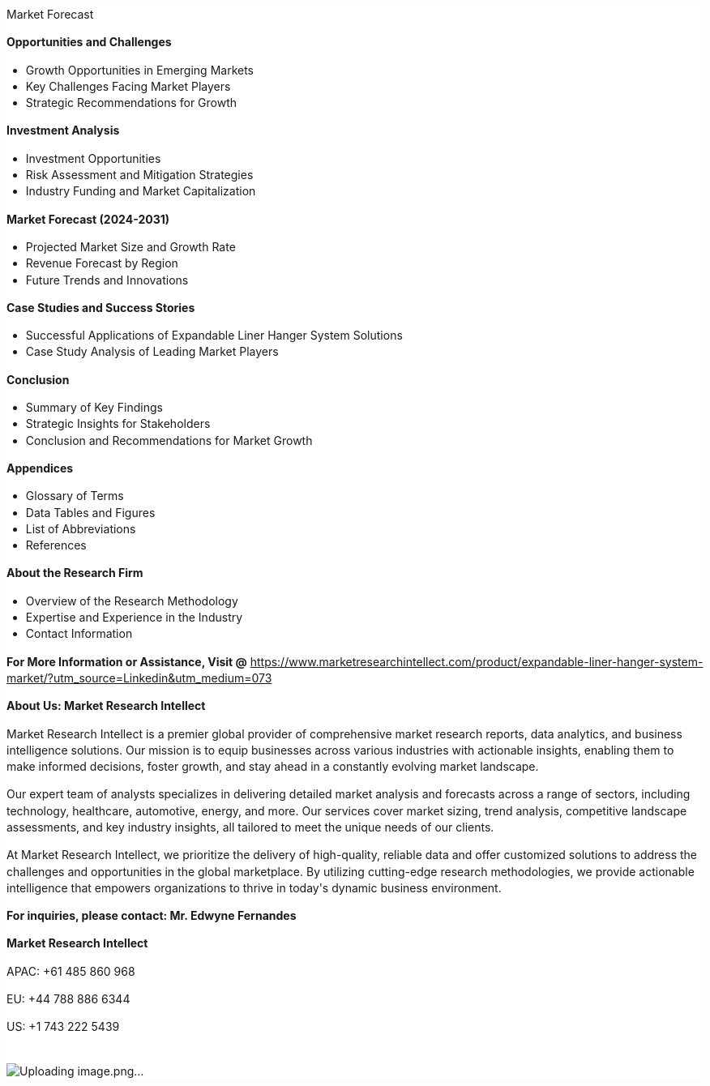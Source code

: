 Market Forecast</li></ul><p><strong>Opportunities and Challenges</strong></p><ul><li>Growth Opportunities in Emerging Markets</li><li>Key Challenges Facing Market Players</li><li>Strategic Recommendations for Growth</li></ul><p><strong>Investment Analysis</strong></p><ul><li>Investment Opportunities</li><li>Risk Assessment and Mitigation Strategies</li><li>Industry Funding and Market Capitalization</li></ul><p><strong>Market Forecast (2024-2031)</strong></p><ul><li>Projected Market Size and Growth Rate</li><li>Revenue Forecast by Region</li><li>Future Trends and Innovations</li></ul><p><strong>Case Studies and Success Stories</strong></p><ul><li>Successful Applications of Expandable Liner Hanger System Solutions</li><li>Case Study Analysis of Leading Market Players</li></ul><p><strong>Conclusion</strong></p><ul><li>Summary of Key Findings</li><li>Strategic Insights for Stakeholders</li><li>Conclusion and Recommendations for Market Growth</li></ul><p><strong>Appendices</strong></p><ul><li>Glossary of Terms</li><li>Data Tables and Figures</li><li>List of Abbreviations</li><li>References</li></ul><p><strong>About the Research Firm</strong></p><ul><li>Overview of the Research Methodology</li><li>Expertise and Experience in the Industry</li><li>Contact Information</li></ul></div><div class="article-main__content" data-test-id="publishing-text-block"><p><span class="font-[700]"><strong>For More Information or Assistance, Visit @</strong>&nbsp;<a href="https://www.marketresearchintellect.com/product/expandable-liner-hanger-system-market/?utm_source=Linkedin&utm_medium=073">https://www.marketresearchintellect.com/product/expandable-liner-hanger-system-market/?utm_source=Linkedin&utm_medium=073</a></span></p><p><strong>About Us: Market Research Intellect</strong></p><p>Market Research Intellect is a premier global provider of comprehensive market research reports, data analytics, and business intelligence solutions. Our mission is to equip businesses across various industries with actionable insights, enabling them to make informed decisions, foster growth, and stay ahead in a constantly evolving market landscape.</p><p>Our expert team of analysts specializes in delivering detailed market analysis and forecasts across a range of sectors, including technology, healthcare, automotive, energy, and more. Our services cover market sizing, trend analysis, competitive landscape assessments, and key industry insights, all tailored to meet the unique needs of our clients.</p><p>At Market Research Intellect, we prioritize the delivery of high-quality, reliable data and offer customized solutions to address the challenges and opportunities in the global marketplace. By utilizing cutting-edge research methodologies, we provide actionable intelligence that empowers organizations to thrive in today's dynamic business environment.</p><p><strong>For inquiries, please contact: Mr. Edwyne Fernandes</strong></p><p><strong>Market Research Intellect</strong></p><p>APAC: +61 485 860 968</p><p>EU: +44 788 886 6344</p><p>US: +1 743 222 5439</p></div><div class="article-main__content" data-test-id="publishing-text-block">&nbsp;</div>
![Uploading image.png…]()
